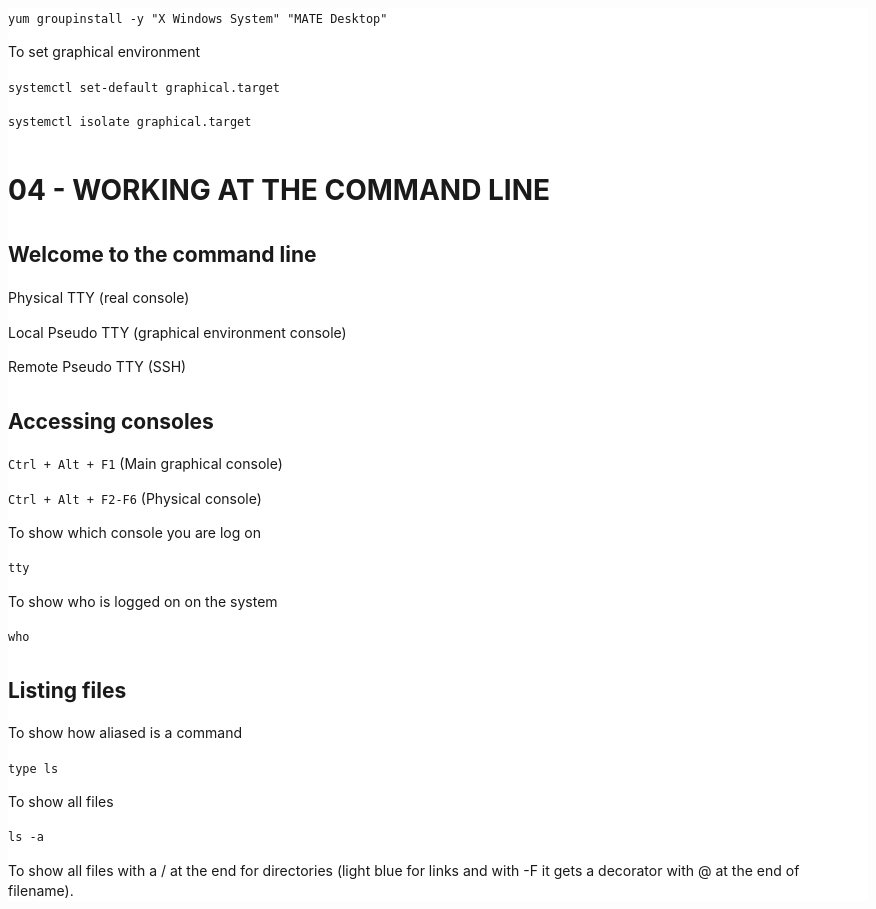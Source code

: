 ```console
yum groupinstall -y "X Windows System" "MATE Desktop" 
```

To set graphical environment 

```console
systemctl set-default graphical.target
```

```console
systemctl isolate graphical.target
```
 
# 04 - WORKING AT THE COMMAND LINE
## Welcome to the command line
  
Physical TTY (real console) 

Local Pseudo TTY (graphical environment console) 

Remote Pseudo TTY (SSH) 

## Accessing consoles

`Ctrl + Alt + F1` (Main graphical console) 

`Ctrl + Alt + F2-F6` (Physical console)

To show which console you are log on

```console
tty
```

To show who is logged on on the system

```console
who
```

## Listing files

To show how aliased is a command

```console
type ls
```

To show all files

```console
ls -a
```

To show all files with a / at the end for directories (light blue for links and with -F it gets a decorator with @ at the end of filename). 
